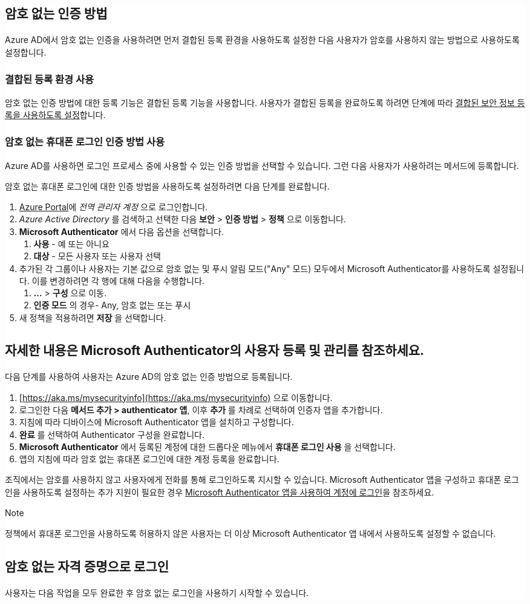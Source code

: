## <a name="enable-passwordless-authentication-methods"></a>암호 없는 인증 방법

Azure AD에서 암호 없는 인증을 사용하려면 먼저 결합된 등록 환경을 사용하도록 설정한 다음 사용자가 암호를 사용하지 않는 방법으로 사용하도록 설정합니다.

### <a name="enable-the-combined-registration-experience"></a>결합된 등록 환경 사용

암호 없는 인증 방법에 대한 등록 기능은 결합된 등록 기능을 사용합니다. 사용자가 결합된 등록을 완료하도록 하려면 단계에 따라 [결합된 보안 정보 등록을 사용하도록 설정](howto-registration-mfa-sspr-combined.md)합니다.

### <a name="enable-passwordless-phone-sign-in-authentication-methods"></a>암호 없는 휴대폰 로그인 인증 방법 사용

Azure AD를 사용하면 로그인 프로세스 중에 사용할 수 있는 인증 방법을 선택할 수 있습니다. 그런 다음 사용자가 사용하려는 메서드에 등록합니다.

암호 없는 휴대폰 로그인에 대한 인증 방법을 사용하도록 설정하려면 다음 단계를 완료합니다.

1. [Azure Portal](https://portal.azure.com)에 *전역 관리자 계정* 으로 로그인합니다.
1. *Azure Active Directory* 를 검색하고 선택한 다음 **보안** > **인증 방법** > **정책** 으로 이동합니다.
1. **Microsoft Authenticator** 에서 다음 옵션을 선택합니다.
   1. **사용** - 예 또는 아니요
   1. **대상** - 모든 사용자 또는 사용자 선택
1. 추가된 각 그룹이나 사용자는 기본 값으로 암호 없는 및 푸시 알림 모드("Any" 모드) 모두에서 Microsoft Authenticator를 사용하도록 설정됩니다. 이를 변경하려면 각 행에 대해 다음을 수행합니다.
   1. **...**  > **구성** 으로 이동.
   1. **인증 모드** 의 경우- Any, 암호 없는 또는 푸시
1. 새 정책을 적용하려면 **저장** 을 선택합니다.

## <a name="user-registration-and-management-of-microsoft-authenticator"></a>자세한 내용은 Microsoft Authenticator의 사용자 등록 및 관리를 참조하세요.

다음 단계를 사용하여 사용자는 Azure AD의 암호 없는 인증 방법으로 등록됩니다.

1. [https://aka.ms/mysecurityinfo](https://aka.ms/mysecurityinfo) 으로 이동합니다.
1. 로그인한 다음 **메서드 추가 > authenticator 앱**, 이후 **추가** 를 차례로 선택하여 인증자 앱을 추가합니다.
1. 지침에 따라 디바이스에 Microsoft Authenticator 앱을 설치하고 구성합니다.
1. **완료** 를 선택하여 Authenticator 구성을 완료합니다.
1. **Microsoft Authenticator** 에서 등록된 계정에 대한 드롭다운 메뉴에서 **휴대폰 로그인 사용** 을 선택합니다.
1. 앱의 지침에 따라 암호 없는 휴대폰 로그인에 대한 계정 등록을 완료합니다.

조직에서는 암호를 사용하지 않고 사용자에게 전화를 통해 로그인하도록 지시할 수 있습니다. Microsoft Authenticator 앱을 구성하고 휴대폰 로그인을 사용하도록 설정하는 추가 지원이 필요한 경우 [Microsoft Authenticator 앱을 사용하여 계정에 로그인](../user-help/user-help-auth-app-sign-in.md)을 참조하세요.

> [!NOTE]
> 정책에서 휴대폰 로그인을 사용하도록 허용하지 않은 사용자는 더 이상 Microsoft Authenticator 앱 내에서 사용하도록 설정할 수 없습니다.

## <a name="sign-in-with-passwordless-credential"></a>암호 없는 자격 증명으로 로그인

사용자는 다음 작업을 모두 완료한 후 암호 없는 로그인을 사용하기 시작할 수 있습니다.
